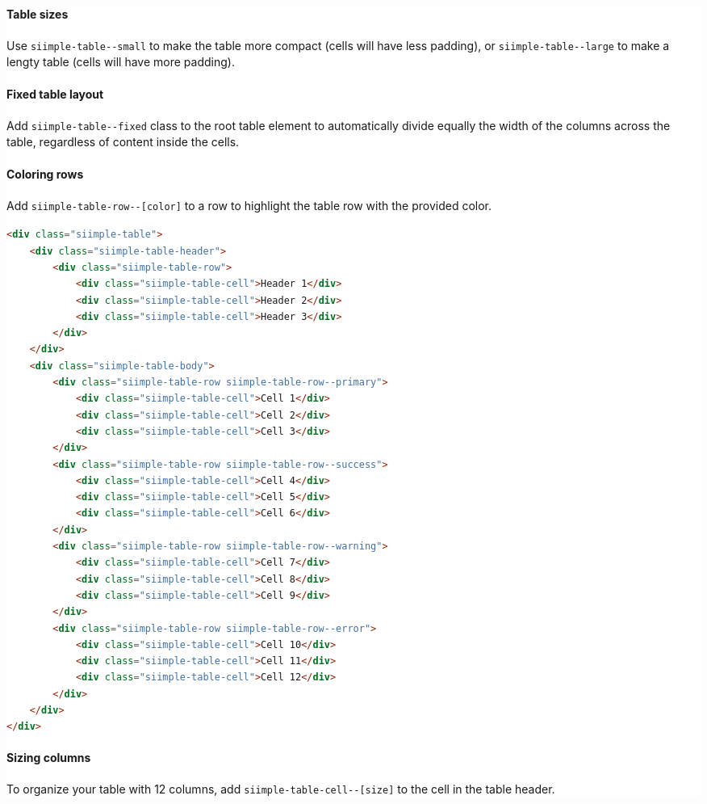 
#### Table sizes

Use `siimple-table--small` to make the table more compact (cells will have less padding), or `siimple-table--large` to make a lengty table (cells will have more padding).


#### Fixed table layout

Add `siimple-table--fixed` class to the root table element to automatically divide equally the width of the columns across the table, regardless of content inside the cells.


#### Coloring rows

Add `siimple-table-row--[color]` to a row to highlight the table row with the provided color.

```html preview="true"
<div class="siimple-table">
    <div class="siimple-table-header">
        <div class="siimple-table-row">
            <div class="siimple-table-cell">Header 1</div>
            <div class="siimple-table-cell">Header 2</div>
            <div class="siimple-table-cell">Header 3</div>
        </div>
    </div>
    <div class="siimple-table-body">
        <div class="siimple-table-row siimple-table-row--primary">
            <div class="siimple-table-cell">Cell 1</div>
            <div class="siimple-table-cell">Cell 2</div>
            <div class="siimple-table-cell">Cell 3</div>
        </div>
        <div class="siimple-table-row siimple-table-row--success">
            <div class="siimple-table-cell">Cell 4</div>
            <div class="siimple-table-cell">Cell 5</div>
            <div class="siimple-table-cell">Cell 6</div>
        </div>
        <div class="siimple-table-row siimple-table-row--warning">
            <div class="siimple-table-cell">Cell 7</div>
            <div class="siimple-table-cell">Cell 8</div>
            <div class="siimple-table-cell">Cell 9</div>
        </div>
        <div class="siimple-table-row siimple-table-row--error">
            <div class="siimple-table-cell">Cell 10</div>
            <div class="siimple-table-cell">Cell 11</div>
            <div class="siimple-table-cell">Cell 12</div>
        </div>
    </div>
</div>
```


#### Sizing columns

To organize your table with 12 columns, add `siimple-table-cell--[size]` to the cell in the table header.
